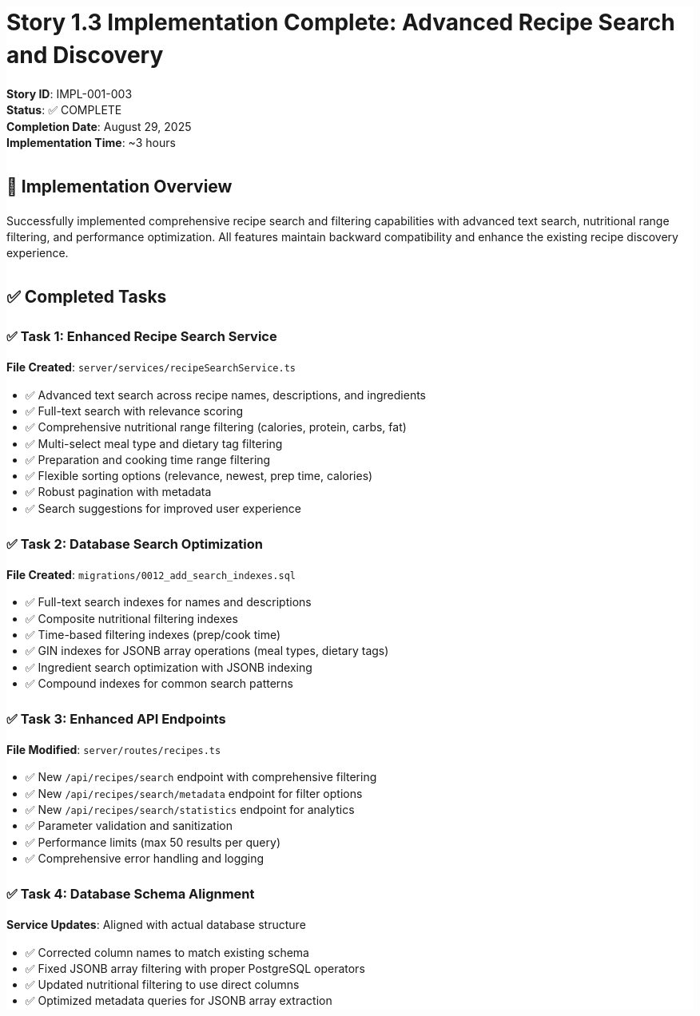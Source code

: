 # Story 1.3 Implementation Complete: Advanced Recipe Search and Discovery

**Story ID**: IMPL-001-003  
**Status**: ✅ COMPLETE  
**Completion Date**: August 29, 2025  
**Implementation Time**: ~3 hours  

## 🎯 Implementation Overview

Successfully implemented comprehensive recipe search and filtering capabilities with advanced text search, nutritional range filtering, and performance optimization. All features maintain backward compatibility and enhance the existing recipe discovery experience.

## ✅ Completed Tasks

### ✅ Task 1: Enhanced Recipe Search Service
**File Created**: `server/services/recipeSearchService.ts`
- ✅ Advanced text search across recipe names, descriptions, and ingredients
- ✅ Full-text search with relevance scoring
- ✅ Comprehensive nutritional range filtering (calories, protein, carbs, fat)
- ✅ Multi-select meal type and dietary tag filtering
- ✅ Preparation and cooking time range filtering
- ✅ Flexible sorting options (relevance, newest, prep time, calories)
- ✅ Robust pagination with metadata
- ✅ Search suggestions for improved user experience

### ✅ Task 2: Database Search Optimization
**File Created**: `migrations/0012_add_search_indexes.sql`
- ✅ Full-text search indexes for names and descriptions
- ✅ Composite nutritional filtering indexes
- ✅ Time-based filtering indexes (prep/cook time)
- ✅ GIN indexes for JSONB array operations (meal types, dietary tags)
- ✅ Ingredient search optimization with JSONB indexing
- ✅ Compound indexes for common search patterns

### ✅ Task 3: Enhanced API Endpoints
**File Modified**: `server/routes/recipes.ts`
- ✅ New `/api/recipes/search` endpoint with comprehensive filtering
- ✅ New `/api/recipes/search/metadata` endpoint for filter options
- ✅ New `/api/recipes/search/statistics` endpoint for analytics
- ✅ Parameter validation and sanitization
- ✅ Performance limits (max 50 results per query)
- ✅ Comprehensive error handling and logging

### ✅ Task 4: Database Schema Alignment
**Service Updates**: Aligned with actual database structure
- ✅ Corrected column names to match existing schema
- ✅ Fixed JSONB array filtering with proper PostgreSQL operators
- ✅ Updated nutritional filtering to use direct columns
- ✅ Optimized metadata queries for JSONB array extraction

